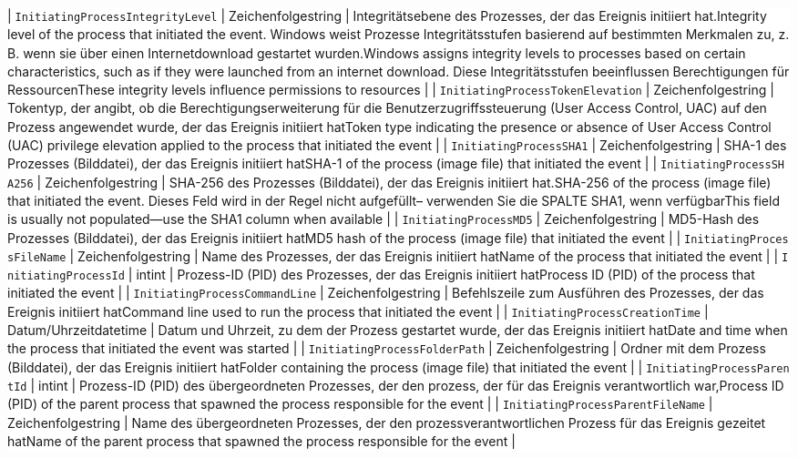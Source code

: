 | `InitiatingProcessIntegrityLevel` | <span data-ttu-id="5be8f-164">Zeichenfolge</span><span class="sxs-lookup"><span data-stu-id="5be8f-164">string</span></span> | <span data-ttu-id="5be8f-165">Integritätsebene des Prozesses, der das Ereignis initiiert hat.</span><span class="sxs-lookup"><span data-stu-id="5be8f-165">Integrity level of the process that initiated the event.</span></span> <span data-ttu-id="5be8f-166">Windows weist Prozesse Integritätsstufen basierend auf bestimmten Merkmalen zu, z. B. wenn sie über einen Internetdownload gestartet wurden.</span><span class="sxs-lookup"><span data-stu-id="5be8f-166">Windows assigns integrity levels to processes based on certain characteristics, such as if they were launched from an internet download.</span></span> <span data-ttu-id="5be8f-167">Diese Integritätsstufen beeinflussen Berechtigungen für Ressourcen</span><span class="sxs-lookup"><span data-stu-id="5be8f-167">These integrity levels influence permissions to resources</span></span> |
| `InitiatingProcessTokenElevation` | <span data-ttu-id="5be8f-168">Zeichenfolge</span><span class="sxs-lookup"><span data-stu-id="5be8f-168">string</span></span> | <span data-ttu-id="5be8f-169">Tokentyp, der angibt, ob die Berechtigungserweiterung für die Benutzerzugriffssteuerung (User Access Control, UAC) auf den Prozess angewendet wurde, der das Ereignis initiiert hat</span><span class="sxs-lookup"><span data-stu-id="5be8f-169">Token type indicating the presence or absence of User Access Control (UAC) privilege elevation applied to the process that initiated the event</span></span> |
| `InitiatingProcessSHA1` | <span data-ttu-id="5be8f-170">Zeichenfolge</span><span class="sxs-lookup"><span data-stu-id="5be8f-170">string</span></span> | <span data-ttu-id="5be8f-171">SHA-1 des Prozesses (Bilddatei), der das Ereignis initiiert hat</span><span class="sxs-lookup"><span data-stu-id="5be8f-171">SHA-1 of the process (image file) that initiated the event</span></span> |
| `InitiatingProcessSHA256` | <span data-ttu-id="5be8f-172">Zeichenfolge</span><span class="sxs-lookup"><span data-stu-id="5be8f-172">string</span></span> | <span data-ttu-id="5be8f-173">SHA-256 des Prozesses (Bilddatei), der das Ereignis initiiert hat.</span><span class="sxs-lookup"><span data-stu-id="5be8f-173">SHA-256 of the process (image file) that initiated the event.</span></span> <span data-ttu-id="5be8f-174">Dieses Feld wird in der Regel nicht aufgefüllt– verwenden Sie die SPALTE SHA1, wenn verfügbar</span><span class="sxs-lookup"><span data-stu-id="5be8f-174">This field is usually not populated—use the SHA1 column when available</span></span> |
| `InitiatingProcessMD5` | <span data-ttu-id="5be8f-175">Zeichenfolge</span><span class="sxs-lookup"><span data-stu-id="5be8f-175">string</span></span> | <span data-ttu-id="5be8f-176">MD5-Hash des Prozesses (Bilddatei), der das Ereignis initiiert hat</span><span class="sxs-lookup"><span data-stu-id="5be8f-176">MD5 hash of the process (image file) that initiated the event</span></span> |
| `InitiatingProcessFileName` | <span data-ttu-id="5be8f-177">Zeichenfolge</span><span class="sxs-lookup"><span data-stu-id="5be8f-177">string</span></span> | <span data-ttu-id="5be8f-178">Name des Prozesses, der das Ereignis initiiert hat</span><span class="sxs-lookup"><span data-stu-id="5be8f-178">Name of the process that initiated the event</span></span> |
| `InitiatingProcessId` | <span data-ttu-id="5be8f-179">int</span><span class="sxs-lookup"><span data-stu-id="5be8f-179">int</span></span> | <span data-ttu-id="5be8f-180">Prozess-ID (PID) des Prozesses, der das Ereignis initiiert hat</span><span class="sxs-lookup"><span data-stu-id="5be8f-180">Process ID (PID) of the process that initiated the event</span></span> |
| `InitiatingProcessCommandLine` | <span data-ttu-id="5be8f-181">Zeichenfolge</span><span class="sxs-lookup"><span data-stu-id="5be8f-181">string</span></span> | <span data-ttu-id="5be8f-182">Befehlszeile zum Ausführen des Prozesses, der das Ereignis initiiert hat</span><span class="sxs-lookup"><span data-stu-id="5be8f-182">Command line used to run the process that initiated the event</span></span> |
| `InitiatingProcessCreationTime` | <span data-ttu-id="5be8f-183">Datum/Uhrzeit</span><span class="sxs-lookup"><span data-stu-id="5be8f-183">datetime</span></span> | <span data-ttu-id="5be8f-184">Datum und Uhrzeit, zu dem der Prozess gestartet wurde, der das Ereignis initiiert hat</span><span class="sxs-lookup"><span data-stu-id="5be8f-184">Date and time when the process that initiated the event was started</span></span> |
| `InitiatingProcessFolderPath` | <span data-ttu-id="5be8f-185">Zeichenfolge</span><span class="sxs-lookup"><span data-stu-id="5be8f-185">string</span></span> | <span data-ttu-id="5be8f-186">Ordner mit dem Prozess (Bilddatei), der das Ereignis initiiert hat</span><span class="sxs-lookup"><span data-stu-id="5be8f-186">Folder containing the process (image file) that initiated the event</span></span> |
| `InitiatingProcessParentId` | <span data-ttu-id="5be8f-187">int</span><span class="sxs-lookup"><span data-stu-id="5be8f-187">int</span></span> | <span data-ttu-id="5be8f-188">Prozess-ID (PID) des übergeordneten Prozesses, der den prozess, der für das Ereignis verantwortlich war,</span><span class="sxs-lookup"><span data-stu-id="5be8f-188">Process ID (PID) of the parent process that spawned the process responsible for the event</span></span> |
| `InitiatingProcessParentFileName` | <span data-ttu-id="5be8f-189">Zeichenfolge</span><span class="sxs-lookup"><span data-stu-id="5be8f-189">string</span></span> | <span data-ttu-id="5be8f-190">Name des übergeordneten Prozesses, der den prozessverantwortlichen Prozess für das Ereignis gezeitet hat</span><span class="sxs-lookup"><span data-stu-id="5be8f-190">Name of the parent process that spawned the process responsible for the event</span></span> |